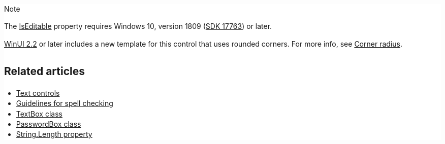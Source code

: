 > [!NOTE]
> The [IsEditable](/uwp/api/windows.ui.xaml.controls.combobox.iseditable) property requires Windows 10, version 1809 ([SDK 17763](https://developer.microsoft.com/windows/downloads/windows-10-sdk)) or later.

[WinUI 2.2](../../winui/winui2/index.md) or later includes a new template for this control that uses rounded corners. For more info, see [Corner radius](../style/rounded-corner.md).

## Related articles

- [Text controls](text-controls.md)
- [Guidelines for spell checking](text-controls.md#guidelines-for-spell-checking)
- [TextBox class](/windows/windows-app-sdk/api/winrt/microsoft.UI.Xaml.Controls.TextBox)
- [PasswordBox class](/windows/windows-app-sdk/api/winrt/microsoft.UI.Xaml.Controls.PasswordBox)
- [String.Length property](/dotnet/api/system.string.length)